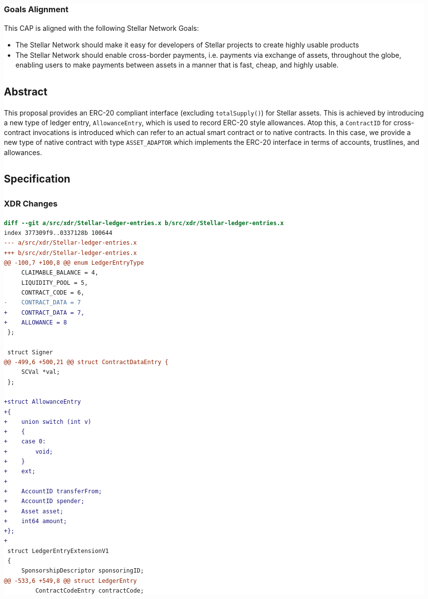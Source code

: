 ### Goals Alignment

This CAP is aligned with the following Stellar Network Goals:

- The Stellar Network should make it easy for developers of Stellar projects to
  create highly usable products
- The Stellar Network should enable cross-border payments, i.e. payments via
  exchange of assets, throughout the globe, enabling users to make payments
  between assets in a manner that is fast, cheap, and highly usable.

## Abstract

This proposal provides an ERC-20 compliant interface (excluding `totalSupply()`)
for Stellar assets. This is achieved by introducing a new type of ledger entry,
`AllowanceEntry`, which is used to record ERC-20 style allowances. Atop this,
a `ContractID` for cross-contract invocations is introduced which can refer to
an actual smart contract or to native contracts. In this case, we provide a
new type of native contract with type `ASSET_ADAPTOR` which implements the
ERC-20 interface in terms of accounts, trustlines, and allowances.

## Specification

### XDR Changes

```diff mddiffcheck.base=7fcc8002a595e59fad2c9bedbcf019865fb6b373
diff --git a/src/xdr/Stellar-ledger-entries.x b/src/xdr/Stellar-ledger-entries.x
index 377309f9..0337128b 100644
--- a/src/xdr/Stellar-ledger-entries.x
+++ b/src/xdr/Stellar-ledger-entries.x
@@ -100,7 +100,8 @@ enum LedgerEntryType
     CLAIMABLE_BALANCE = 4,
     LIQUIDITY_POOL = 5,
     CONTRACT_CODE = 6,
-    CONTRACT_DATA = 7
+    CONTRACT_DATA = 7,
+    ALLOWANCE = 8
 };
 
 struct Signer
@@ -499,6 +500,21 @@ struct ContractDataEntry {
     SCVal *val;
 };
 
+struct AllowanceEntry
+{
+    union switch (int v)
+    {
+    case 0:
+        void;
+    }
+    ext;
+
+    AccountID transferFrom;
+    AccountID spender;
+    Asset asset;
+    int64 amount;
+};
+
 struct LedgerEntryExtensionV1
 {
     SponsorshipDescriptor sponsoringID;
@@ -533,6 +549,8 @@ struct LedgerEntry
         ContractCodeEntry contractCode;
```